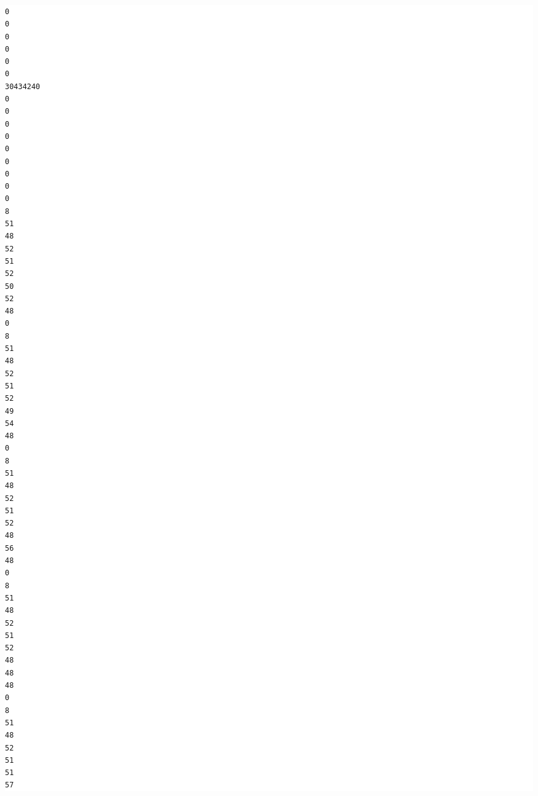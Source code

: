 ```
0
0
0
0
0
0
30434240
0
0
0
0
0
0
0
0
0
8
51
48
52
51
52
50
52
48
0
8
51
48
52
51
52
49
54
48
0
8
51
48
52
51
52
48
56
48
0
8
51
48
52
51
52
48
48
48
0
8
51
48
52
51
51
57
```